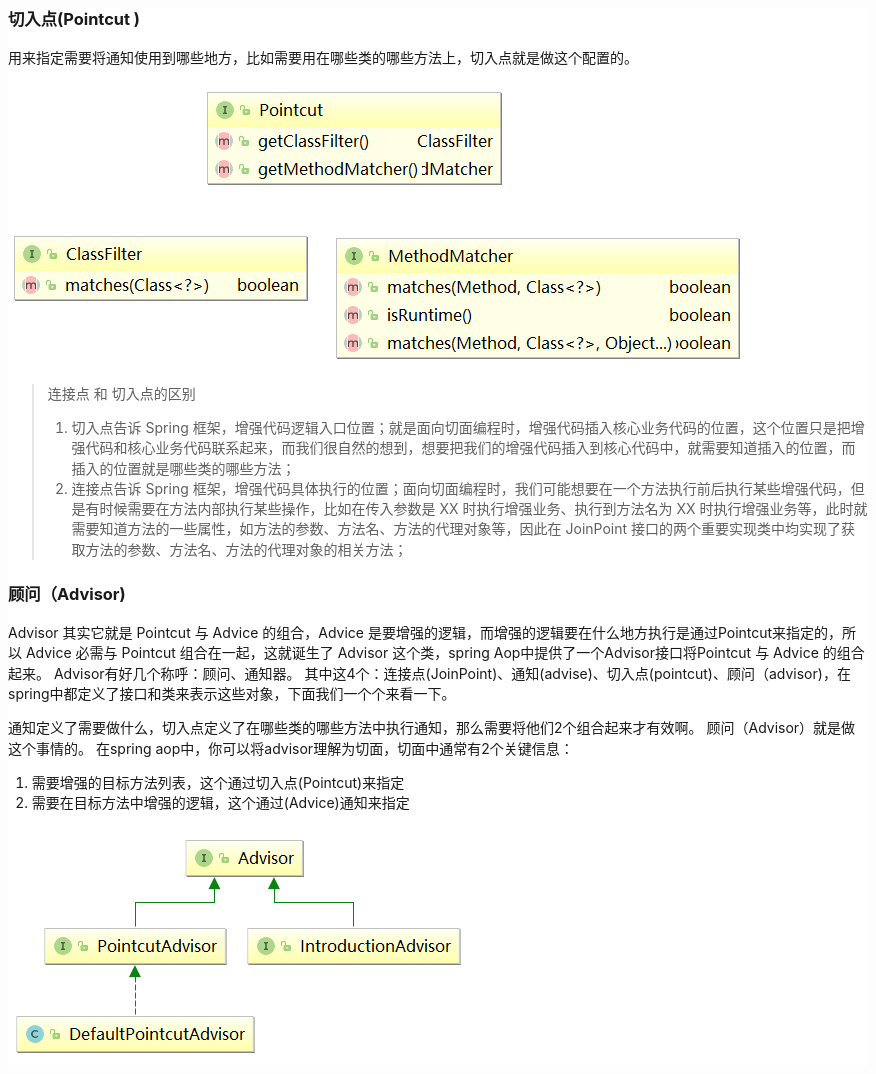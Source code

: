 ### 切入点(Pointcut )

用来指定需要将通知使用到哪些地方，比如需要用在哪些类的哪些方法上，切入点就是做这个配置的。

![image.png](./aop.snippet/image/1726528726462.png)

> 连接点 和 切入点的区别
>
> 1. 切入点告诉 Spring 框架，增强代码逻辑入口位置；就是面向切面编程时，增强代码插入核心业务代码的位置，这个位置只是把增强代码和核心业务代码联系起来，而我们很自然的想到，想要把我们的增强代码插入到核心代码中，就需要知道插入的位置，而插入的位置就是哪些类的哪些方法；
> 2. 连接点告诉 Spring 框架，增强代码具体执行的位置；面向切面编程时，我们可能想要在一个方法执行前后执行某些增强代码，但是有时候需要在方法内部执行某些操作，比如在传入参数是 XX 时执行增强业务、执行到方法名为 XX 时执行增强业务等，此时就需要知道方法的一些属性，如方法的参数、方法名、方法的代理对象等，因此在 JoinPoint 接口的两个重要实现类中均实现了获取方法的参数、方法名、方法的代理对象的相关方法；

### 顾问（Advisor)

Advisor 其实它就是 Pointcut 与 Advice 的组合，Advice 是要增强的逻辑，而增强的逻辑要在什么地方执行是通过Pointcut来指定的，所以 Advice 必需与 Pointcut 组合在一起，这就诞生了 Advisor 这个类，spring Aop中提供了一个Advisor接口将Pointcut 与 Advice 的组合起来。
Advisor有好几个称呼：顾问、通知器。
其中这4个：连接点(JoinPoint)、通知(advise)、切入点(pointcut)、顾问（advisor)，在spring中都定义了接口和类来表示这些对象，下面我们一个个来看一下。

通知定义了需要做什么，切入点定义了在哪些类的哪些方法中执行通知，那么需要将他们2个组合起来才有效啊。
顾问（Advisor）就是做这个事情的。
在spring aop中，你可以将advisor理解为切面，切面中通常有2个关键信息：

1. 需要增强的目标方法列表，这个通过切入点(Pointcut)来指定
2. 需要在目标方法中增强的逻辑，这个通过(Advice)通知来指定

![image.png](./aop.snippet/image/1726528727804.png)
